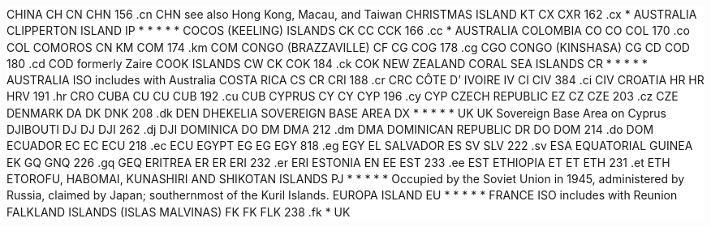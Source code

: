 <tr>	<td>	CHINA	</td>	<td>	CH	</td>	<td>	CN	</td>	<td>	CHN	</td>	<td>	156	</td>	<td>	.cn	</td>	<td>	CHN	</td>	<td>		</td>	<td>	see also Hong Kong, Macau, and Taiwan	</td>	</tr>
<tr>	<td>	CHRISTMAS ISLAND	</td>	<td>	KT	</td>	<td>	CX	</td>	<td>	CXR	</td>	<td>	162	</td>	<td>	.cx	</td>	<td>	*	</td>	<td>	AUSTRALIA	</td>	<td>		</td>	</tr>
<tr>	<td>	CLIPPERTON ISLAND	</td>	<td>	IP	</td>	<td>	*	</td>	<td>	*	</td>	<td>	*	</td>	<td>	*	</td>	<td>	*	</td>	<td>		</td>	<td>		</td>	</tr>
<tr>	<td>	COCOS (KEELING) ISLANDS	</td>	<td>	CK	</td>	<td>	CC	</td>	<td>	CCK	</td>	<td>	166	</td>	<td>	.cc	</td>	<td>	*	</td>	<td>	AUSTRALIA	</td>	<td>		</td>	</tr>
<tr>	<td>	COLOMBIA	</td>	<td>	CO	</td>	<td>	CO	</td>	<td>	COL	</td>	<td>	170	</td>	<td>	.co	</td>	<td>	COL	</td>	<td>		</td>	<td>		</td>	</tr>
<tr>	<td>	COMOROS	</td>	<td>	CN	</td>	<td>	KM	</td>	<td>	COM	</td>	<td>	174	</td>	<td>	.km	</td>	<td>	COM	</td>	<td>		</td>	<td>		</td>	</tr>
<tr>	<td>	CONGO (BRAZZAVILLE) 	</td>	<td>	CF	</td>	<td>	CG	</td>	<td>	COG	</td>	<td>	178	</td>	<td>	.cg	</td>	<td>	CGO	</td>	<td>		</td>	<td>		</td>	</tr>
<tr>	<td>	CONGO (KINSHASA)	</td>	<td>	CG	</td>	<td>	CD	</td>	<td>	COD	</td>	<td>	180	</td>	<td>	.cd	</td>	<td>	COD	</td>	<td>		</td>	<td>	formerly Zaire	</td>	</tr>
<tr>	<td>	COOK ISLANDS	</td>	<td>	CW	</td>	<td>	CK	</td>	<td>	COK	</td>	<td>	184	</td>	<td>	.ck	</td>	<td>	COK	</td>	<td>	NEW ZEALAND	</td>	<td>		</td>	</tr>
<tr>	<td>	CORAL SEA ISLANDS	</td>	<td>	CR	</td>	<td>	*	</td>	<td>	*	</td>	<td>	*	</td>	<td>	*	</td>	<td>	*	</td>	<td>	AUSTRALIA	</td>	<td>	ISO includes with Australia	</td>	</tr>
<tr>	<td>	COSTA RICA	</td>	<td>	CS	</td>	<td>	CR	</td>	<td>	CRI	</td>	<td>	188	</td>	<td>	.cr	</td>	<td>	CRC	</td>	<td>		</td>	<td>		</td>	</tr>
<tr>	<td>	CÔTE D’ IVOIRE	</td>	<td>	IV	</td>	<td>	CI	</td>	<td>	CIV	</td>	<td>	384	</td>	<td>	.ci	</td>	<td>	CIV	</td>	<td>		</td>	<td>		</td>	</tr>
<tr>	<td>	CROATIA	</td>	<td>	HR	</td>	<td>	HR	</td>	<td>	HRV	</td>	<td>	191	</td>	<td>	.hr	</td>	<td>	CRO	</td>	<td>		</td>	<td>		</td>	</tr>
<tr>	<td>	CUBA	</td>	<td>	CU	</td>	<td>	CU	</td>	<td>	CUB	</td>	<td>	192	</td>	<td>	.cu	</td>	<td>	CUB	</td>	<td>		</td>	<td>		</td>	</tr>
<tr>	<td>	CYPRUS	</td>	<td>	CY	</td>	<td>	CY	</td>	<td>	CYP	</td>	<td>	196	</td>	<td>	.cy	</td>	<td>	CYP	</td>	<td>		</td>	<td>		</td>	</tr>
<tr>	<td>	CZECH REPUBLIC	</td>	<td>	EZ	</td>	<td>	CZ	</td>	<td>	CZE	</td>	<td>	203	</td>	<td>	.cz	</td>	<td>	CZE	</td>	<td>		</td>	<td>		</td>	</tr>
<tr>	<td>	DENMARK	</td>	<td>	DA	</td>	<td>	DK	</td>	<td>	DNK	</td>	<td>	208	</td>	<td>	.dk	</td>	<td>	DEN	</td>	<td>		</td>	<td>		</td>	</tr>
<tr>	<td>	DHEKELIA SOVEREIGN BASE AREA	</td>	<td>	DX	</td>	<td>	*	</td>	<td>	*	</td>	<td>	*	</td>	<td>	*	</td>	<td>	*	</td>	<td>	UK	</td>	<td>	UK Sovereign Base Area on Cyprus	</td>	</tr>
<tr>	<td>	DJIBOUTI	</td>	<td>	DJ	</td>	<td>	DJ	</td>	<td>	DJI	</td>	<td>	262	</td>	<td>	.dj	</td>	<td>	DJI	</td>	<td>		</td>	<td>		</td>	</tr>
<tr>	<td>	DOMINICA	</td>	<td>	DO	</td>	<td>	DM	</td>	<td>	DMA	</td>	<td>	212	</td>	<td>	.dm	</td>	<td>	DMA	</td>	<td>		</td>	<td>		</td>	</tr>
<tr>	<td>	DOMINICAN REPUBLIC	</td>	<td>	DR	</td>	<td>	DO	</td>	<td>	DOM	</td>	<td>	214	</td>	<td>	.do	</td>	<td>	DOM	</td>	<td>		</td>	<td>		</td>	</tr>
<tr>	<td>	ECUADOR	</td>	<td>	EC	</td>	<td>	EC	</td>	<td>	ECU	</td>	<td>	218	</td>	<td>	.ec	</td>	<td>	ECU	</td>	<td>		</td>	<td>		</td>	</tr>
<tr>	<td>	EGYPT	</td>	<td>	EG	</td>	<td>	EG	</td>	<td>	EGY	</td>	<td>	818	</td>	<td>	.eg	</td>	<td>	EGY	</td>	<td>		</td>	<td>		</td>	</tr>
<tr>	<td>	EL SALVADOR	</td>	<td>	ES	</td>	<td>	SV	</td>	<td>	SLV	</td>	<td>	222	</td>	<td>	.sv	</td>	<td>	ESA	</td>	<td>		</td>	<td>		</td>	</tr>
<tr>	<td>	EQUATORIAL GUINEA	</td>	<td>	EK	</td>	<td>	GQ	</td>	<td>	GNQ	</td>	<td>	226	</td>	<td>	.gq	</td>	<td>	GEQ	</td>	<td>		</td>	<td>		</td>	</tr>
<tr>	<td>	ERITREA	</td>	<td>	ER	</td>	<td>	ER	</td>	<td>	ERI	</td>	<td>	232	</td>	<td>	.er	</td>	<td>	ERI	</td>	<td>		</td>	<td>		</td>	</tr>
<tr>	<td>	ESTONIA	</td>	<td>	EN	</td>	<td>	EE	</td>	<td>	EST	</td>	<td>	233	</td>	<td>	.ee	</td>	<td>	EST	</td>	<td>		</td>	<td>		</td>	</tr>
<tr>	<td>	ETHIOPIA	</td>	<td>	ET	</td>	<td>	ET	</td>	<td>	ETH	</td>	<td>	231	</td>	<td>	.et	</td>	<td>	ETH	</td>	<td>		</td>	<td>		</td>	</tr>
<tr>	<td>	ETOROFU, HABOMAI, KUNASHIRI AND SHIKOTAN ISLANDS	</td>	<td>	PJ	</td>	<td>	*	</td>	<td>	*	</td>	<td>	*	</td>	<td>	*	</td>	<td>	*	</td>	<td>		</td>	<td>	Occupied by the Soviet Union in 1945, administered by Russia, claimed by Japan; southernmost of the Kuril Islands.	</td>	</tr>
<tr>	<td>	EUROPA ISLAND	</td>	<td>	EU	</td>	<td>	*	</td>	<td>	*	</td>	<td>	*	</td>	<td>	*	</td>	<td>	*	</td>	<td>	FRANCE	</td>	<td>	ISO includes with Reunion	</td>	</tr>
<tr>	<td>	FALKLAND ISLANDS (ISLAS MALVINAS)	</td>	<td>	FK	</td>	<td>	FK	</td>	<td>	FLK	</td>	<td>	238	</td>	<td>	.fk	</td>	<td>	*	</td>	<td>	UK	</td>	<td>		</td>	</tr>